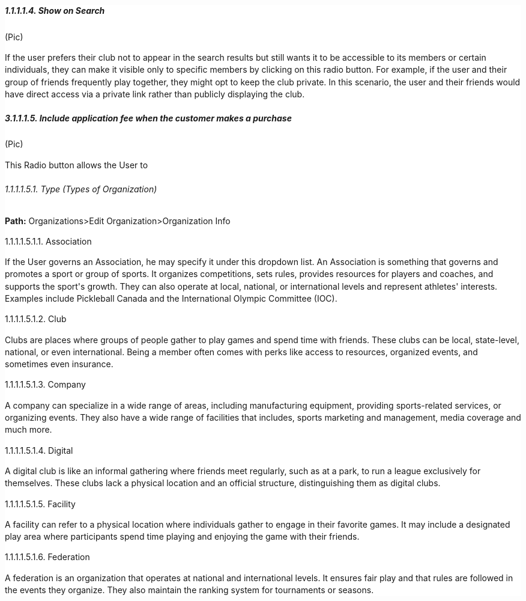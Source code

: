 ##### 1.1.1.1.4.	Show on Search 

 (Pic)
  
If the user prefers their club not to appear in the search results but still wants it to be accessible to its members or certain individuals, they can make it visible only to specific members by clicking on this radio button. 
For example, if the user and their group of friends frequently play together, they might opt to keep the club private. In this scenario, the user and their friends would have direct access via a private link rather than publicly displaying the club.

##### 3.1.1.1.5.	Include application fee when the customer makes a purchase

 (Pic)

This Radio button allows the User to 
  
###### 1.1.1.1.5.1.	Type (Types of Organization)
  
**Path:** Organizations>Edit Organization>Organization Info  


1.1.1.1.5.1.1.	Association 

If the User governs an Association, he may specify it under this dropdown list.
An Association is something that governs and promotes a sport or group of sports. It organizes competitions, sets rules, provides resources for players and coaches, and supports the sport's growth. They can also operate at local, national, or international levels and represent athletes' interests. Examples include Pickleball Canada and the International Olympic Committee (IOC).

1.1.1.1.5.1.2.	Club 

Clubs are places where groups of people gather to play games and spend time with friends. These clubs can be local, state-level, national, or even international. Being a member often comes with perks like access to resources, organized events, and sometimes even insurance.
  
1.1.1.1.5.1.3.	Company 

A company can specialize in a wide range of areas, including manufacturing equipment, providing sports-related services, or organizing events. They also have a wide range of facilities that includes, sports marketing and management, media coverage and much more.

1.1.1.1.5.1.4.	Digital 

A digital club is like an informal gathering where friends meet regularly, such as at a park, to run a league exclusively for themselves. These clubs lack a physical location and an official structure, distinguishing them as digital clubs. 

1.1.1.1.5.1.5.	Facility 
  
A facility can refer to a physical location where individuals gather to engage in their favorite games. It may include a designated play area where participants spend time playing and enjoying the game with their friends.
  
1.1.1.1.5.1.6.	Federation 

A federation is an organization that operates at national and international levels. It ensures fair play and that rules are followed in the events they organize. They also maintain the ranking system for tournaments or seasons.
  